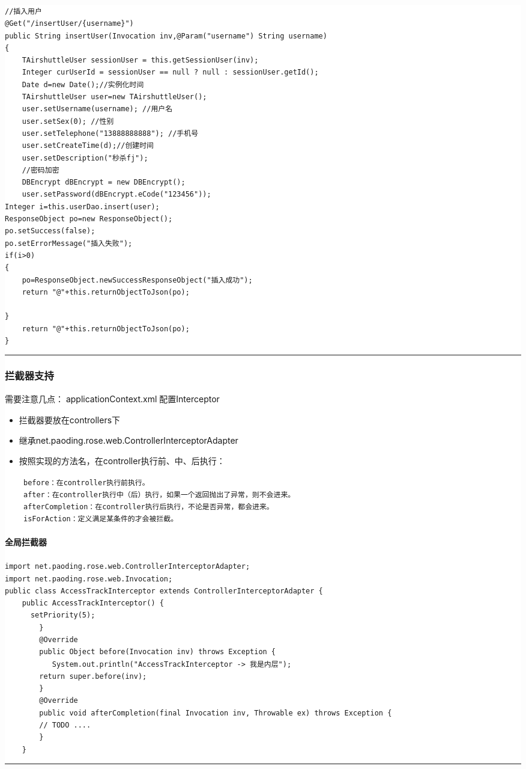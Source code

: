     //插入用户
    @Get("/insertUser/{username}")
    public String insertUser(Invocation inv,@Param("username") String username)
    {
    	TAirshuttleUser sessionUser = this.getSessionUser(inv);
        Integer curUserId = sessionUser == null ? null : sessionUser.getId();
        Date d=new Date();//实例化时间
    	TAirshuttleUser user=new TAirshuttleUser();
    	user.setUsername(username); //用户名
    	user.setSex(0); //性别
    	user.setTelephone("13888888888"); //手机号
    	user.setCreateTime(d);//创建时间
    	user.setDescription("秒杀fj");
    	//密码加密
    	DBEncrypt dBEncrypt = new DBEncrypt();
    	user.setPassword(dBEncrypt.eCode("123456"));
    Integer i=this.userDao.insert(user);
    ResponseObject po=new ResponseObject();
    po.setSuccess(false);
    po.setErrorMessage("插入失败");
    if(i>0)
    {
    	po=ResponseObject.newSuccessResponseObject("插入成功");
    	return "@"+this.returnObjectToJson(po);
    	
    }
    	return "@"+this.returnObjectToJson(po);
    }
    
---

### 拦截器支持

需要注意几点：
applicationContext.xml 配置Interceptor

* 拦截器要放在controllers下
* 继承net.paoding.rose.web.ControllerInterceptorAdapter
* 按照实现的方法名，在controller执行前、中、后执行： 

	   before：在controller执行前执行。
	   after：在controller执行中（后）执行，如果一个返回抛出了异常，则不会进来。
	   afterCompletion：在controller执行后执行，不论是否异常，都会进来。
	   isForAction：定义满足某条件的才会被拦截。

#### 全局拦截器

    import net.paoding.rose.web.ControllerInterceptorAdapter;
    import net.paoding.rose.web.Invocation;
    public class AccessTrackInterceptor extends ControllerInterceptorAdapter {
        public AccessTrackInterceptor() {
          setPriority(5);
            }
            @Override
            public Object before(Invocation inv) throws Exception {
               System.out.println("AccessTrackInterceptor -> 我是内层");
            return super.before(inv);
            }
            @Override
            public void afterCompletion(final Invocation inv, Throwable ex) throws Exception {
            // TODO ....
            }
        }

---